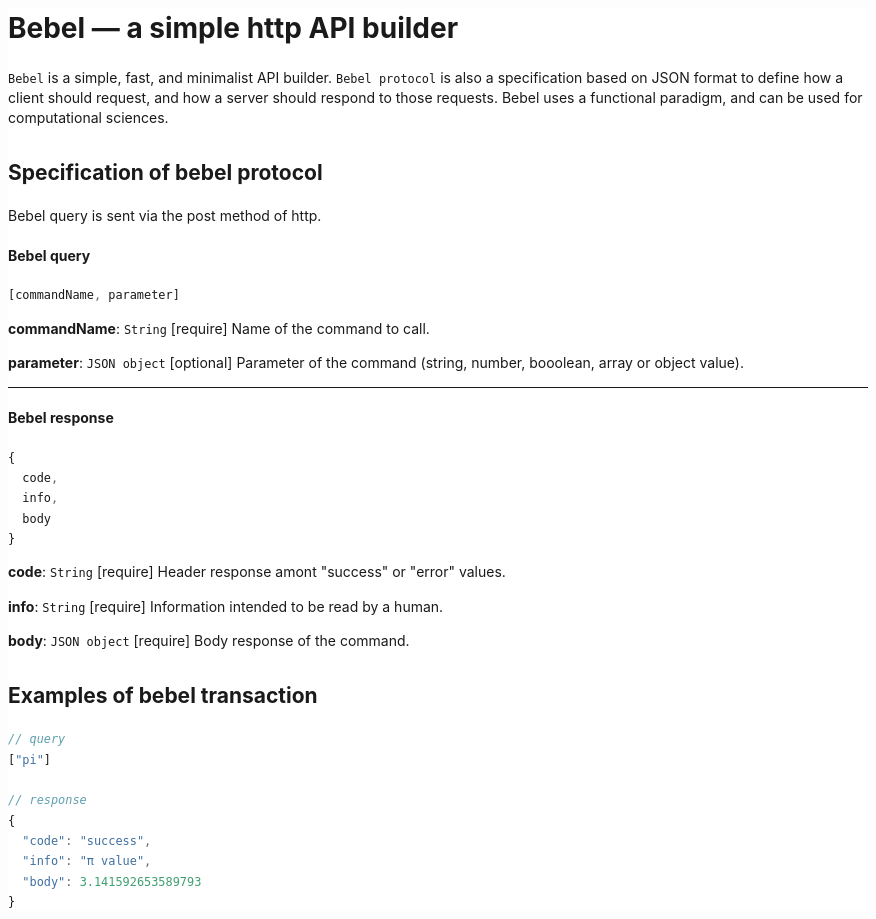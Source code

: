 # Bebel — a simple http API builder

`Bebel` is a simple, fast, and minimalist API builder.
`Bebel protocol` is also a specification based on JSON format to define how a client should request, and how a server should respond to those requests. Bebel uses a functional paradigm, and can be used for computational sciences.

## Specification of bebel protocol

Bebel query is sent via the post method of http.
#### Bebel query
```js
[commandName, parameter]
```
**commandName**: `String` [require] 
Name of the command to call.

**parameter**: `JSON object` [optional]
Parameter of the command (string, number, booolean, array or object value).

--------------------------
#### Bebel response
```js
{
  code,
  info,
  body
}
```
**code**: `String` [require]
Header response amont "success" or "error" values.

**info**: `String` [require]
Information intended to be read by a human.

**body**: `JSON object` [require]
Body response of the command.

## Examples of bebel transaction

```js
// query
["pi"]

// response
{
  "code": "success",
  "info": "π value",
  "body": 3.141592653589793
}
```
